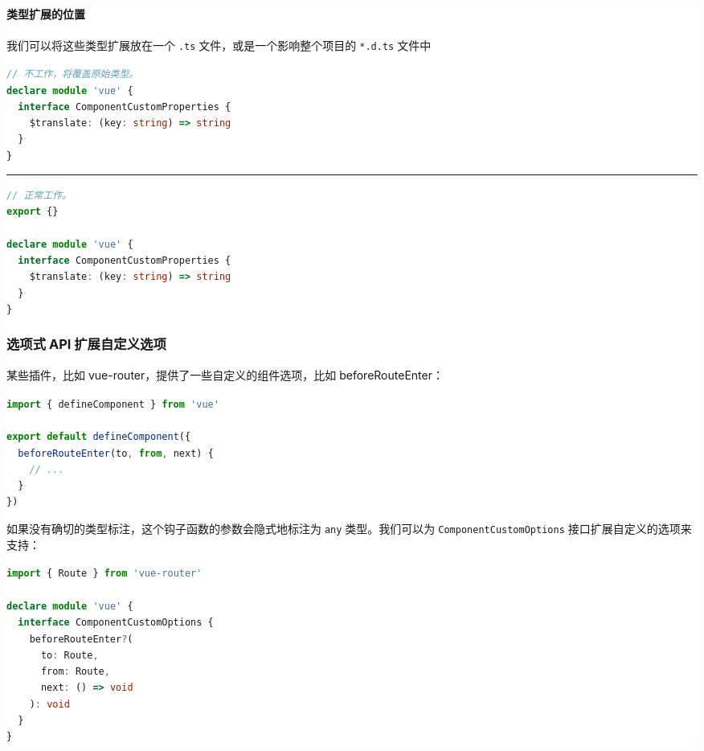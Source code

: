 #### 类型扩展的位置

我们可以将这些类型扩展放在一个 `.ts` 文件，或是一个影响整个项目的 `*.d.ts` 文件中

```ts
// 不工作，将覆盖原始类型。
declare module 'vue' {
  interface ComponentCustomProperties {
    $translate: (key: string) => string
  }
}
```

---

```ts
// 正常工作。
export {}

declare module 'vue' {
  interface ComponentCustomProperties {
    $translate: (key: string) => string
  }
}
```

### 选项式 API 扩展自定义选项

某些插件，比如 vue-router，提供了一些自定义的组件选项，比如 beforeRouteEnter：

```ts
import { defineComponent } from 'vue'

export default defineComponent({
  beforeRouteEnter(to, from, next) {
    // ...
  }
})
```

如果没有确切的类型标注，这个钩子函数的参数会隐式地标注为 `any` 类型。我们可以为 `ComponentCustomOptions` 接口扩展自定义的选项来支持：

```ts
import { Route } from 'vue-router'

declare module 'vue' {
  interface ComponentCustomOptions {
    beforeRouteEnter?(
      to: Route,
      from: Route,
      next: () => void
    ): void
  }
}
```
